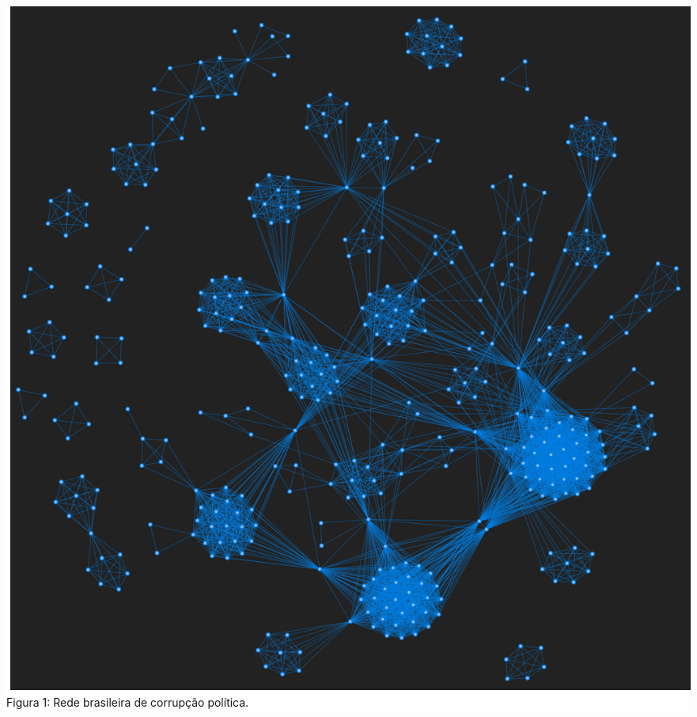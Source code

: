 <img style = "width: 100%;display: inline-block;padding-left: 5px;" class="half-page-image" src="brazil.png">
<figcaption>Figura 1: Rede brasileira de corrupção política. </figcaption>
</figure>

<figure>